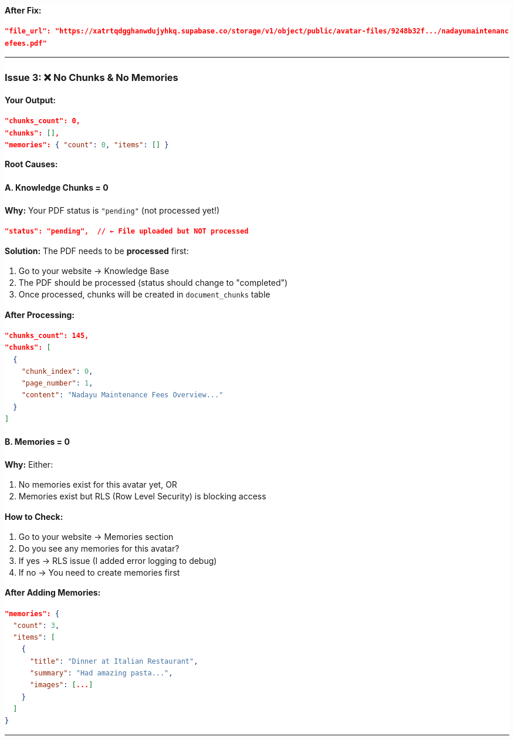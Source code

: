 **After Fix:**
```json
"file_url": "https://xatrtqdgghanwdujyhkq.supabase.co/storage/v1/object/public/avatar-files/9248b32f.../nadayumaintenancefees.pdf"
```

---

### Issue 3: ❌ No Chunks & No Memories
**Your Output:**
```json
"chunks_count": 0,
"chunks": [],
"memories": { "count": 0, "items": [] }
```

**Root Causes:**

#### A. Knowledge Chunks = 0
**Why:** Your PDF status is `"pending"` (not processed yet!)

```json
"status": "pending",  // ← File uploaded but NOT processed
```

**Solution:** The PDF needs to be **processed** first:
1. Go to your website → Knowledge Base
2. The PDF should be processed (status should change to "completed")
3. Once processed, chunks will be created in `document_chunks` table

**After Processing:**
```json
"chunks_count": 145,
"chunks": [
  {
    "chunk_index": 0,
    "page_number": 1,
    "content": "Nadayu Maintenance Fees Overview..."
  }
]
```

#### B. Memories = 0
**Why:** Either:
1. No memories exist for this avatar yet, OR
2. Memories exist but RLS (Row Level Security) is blocking access

**How to Check:**
1. Go to your website → Memories section
2. Do you see any memories for this avatar?
3. If yes → RLS issue (I added error logging to debug)
4. If no → You need to create memories first

**After Adding Memories:**
```json
"memories": {
  "count": 3,
  "items": [
    {
      "title": "Dinner at Italian Restaurant",
      "summary": "Had amazing pasta...",
      "images": [...]
    }
  ]
}
```

---